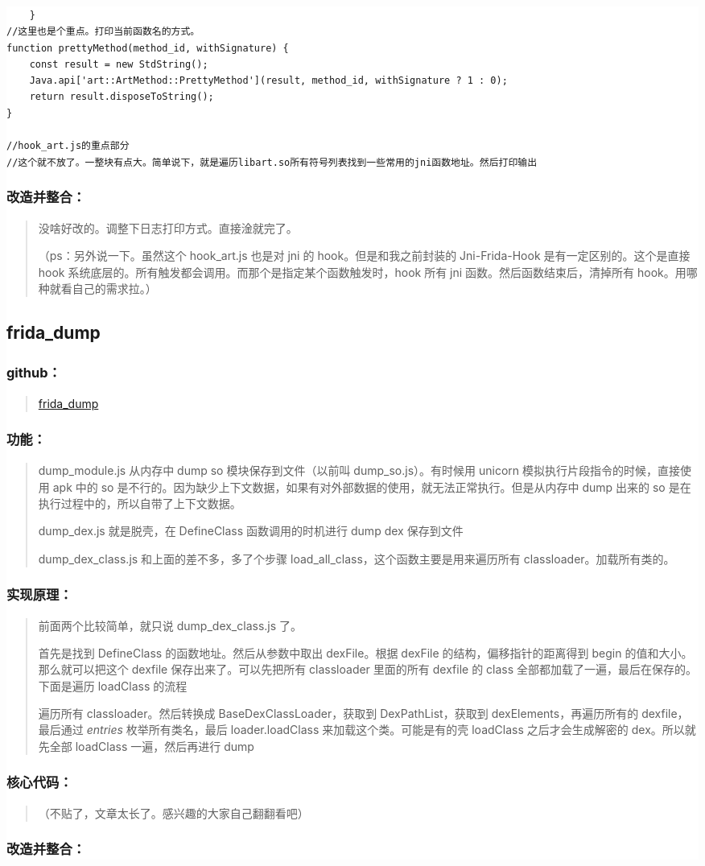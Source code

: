 ```
    }
//这里也是个重点。打印当前函数名的方式。
function prettyMethod(method_id, withSignature) {
    const result = new StdString();
    Java.api['art::ArtMethod::PrettyMethod'](result, method_id, withSignature ? 1 : 0);
    return result.disposeToString();
}
 
//hook_art.js的重点部分
//这个就不放了。一整块有点大。简单说下，就是遍历libart.so所有符号列表找到一些常用的jni函数地址。然后打印输出

```

### [](#改造并整合：)改造并整合：

> 没啥好改的。调整下日志打印方式。直接淦就完了。
> 
> （ps：另外说一下。虽然这个 hook_art.js 也是对 jni 的 hook。但是和我之前封装的 Jni-Frida-Hook 是有一定区别的。这个是直接 hook 系统底层的。所有触发都会调用。而那个是指定某个函数触发时，hook 所有 jni 函数。然后函数结束后，清掉所有 hook。用哪种就看自己的需求拉。）

frida_dump
----------

### [](#github：)github：

> [frida_dump](https://github.com/lasting-yang/frida_dump)

### [](#功能：)功能：

> dump_module.js 从内存中 dump so 模块保存到文件（以前叫 dump_so.js）。有时候用 unicorn 模拟执行片段指令的时候，直接使用 apk 中的 so 是不行的。因为缺少上下文数据，如果有对外部数据的使用，就无法正常执行。但是从内存中 dump 出来的 so 是在执行过程中的，所以自带了上下文数据。
> 
> dump_dex.js 就是脱壳，在 DefineClass 函数调用的时机进行 dump dex 保存到文件
> 
> dump_dex_class.js 和上面的差不多，多了个步骤 load_all_class，这个函数主要是用来遍历所有 classloader。加载所有类的。

### [](#实现原理：)实现原理：

> 前面两个比较简单，就只说 dump_dex_class.js 了。
> 
> 首先是找到 DefineClass 的函数地址。然后从参数中取出 dexFile。根据 dexFile 的结构，偏移指针的距离得到 begin 的值和大小。那么就可以把这个 dexfile 保存出来了。可以先把所有 classloader 里面的所有 dexfile 的 class 全部都加载了一遍，最后在保存的。下面是遍历 loadClass 的流程
> 
> 遍历所有 classloader。然后转换成 BaseDexClassLoader，获取到 DexPathList，获取到 dexElements，再遍历所有的 dexfile，最后通过 _entries_ 枚举所有类名，最后 loader.loadClass 来加载这个类。可能是有的壳 loadClass 之后才会生成解密的 dex。所以就先全部 loadClass 一遍，然后再进行 dump

### [](#核心代码：)核心代码：

> （不贴了，文章太长了。感兴趣的大家自己翻翻看吧）

### [](#改造并整合：)改造并整合：
